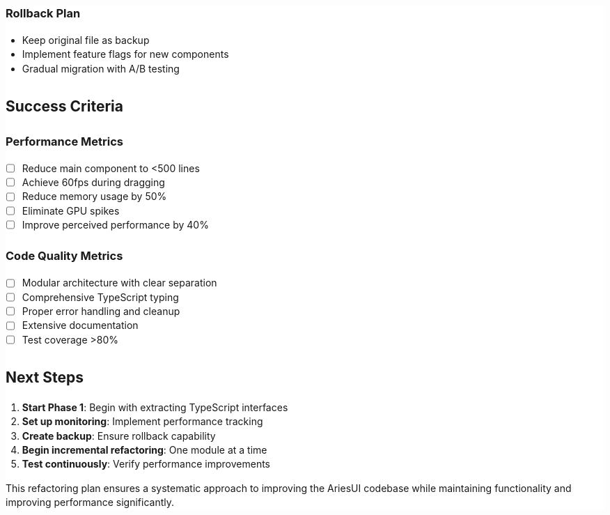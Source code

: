 ### Rollback Plan
- Keep original file as backup
- Implement feature flags for new components
- Gradual migration with A/B testing

## Success Criteria

### Performance Metrics
- [ ] Reduce main component to <500 lines
- [ ] Achieve 60fps during dragging
- [ ] Reduce memory usage by 50%
- [ ] Eliminate GPU spikes
- [ ] Improve perceived performance by 40%

### Code Quality Metrics
- [ ] Modular architecture with clear separation
- [ ] Comprehensive TypeScript typing
- [ ] Proper error handling and cleanup
- [ ] Extensive documentation
- [ ] Test coverage >80%

## Next Steps

1. **Start Phase 1**: Begin with extracting TypeScript interfaces
2. **Set up monitoring**: Implement performance tracking
3. **Create backup**: Ensure rollback capability
4. **Begin incremental refactoring**: One module at a time
5. **Test continuously**: Verify performance improvements

This refactoring plan ensures a systematic approach to improving the AriesUI codebase while maintaining functionality and improving performance significantly. 